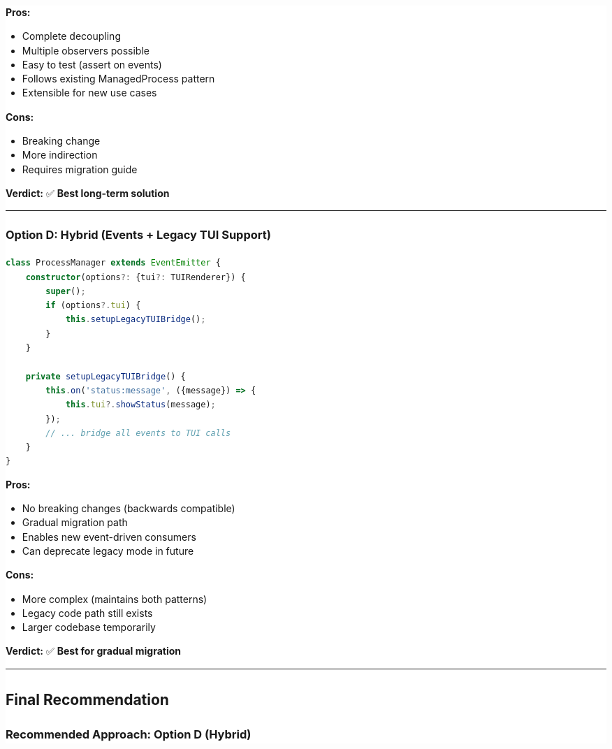 **Pros:**
- Complete decoupling
- Multiple observers possible
- Easy to test (assert on events)
- Follows existing ManagedProcess pattern
- Extensible for new use cases

**Cons:**
- Breaking change
- More indirection
- Requires migration guide

**Verdict:** ✅ **Best long-term solution**

---

### Option D: Hybrid (Events + Legacy TUI Support)
```typescript
class ProcessManager extends EventEmitter {
	constructor(options?: {tui?: TUIRenderer}) {
		super();
		if (options?.tui) {
			this.setupLegacyTUIBridge();
		}
	}
	
	private setupLegacyTUIBridge() {
		this.on('status:message', ({message}) => {
			this.tui?.showStatus(message);
		});
		// ... bridge all events to TUI calls
	}
}
```

**Pros:**
- No breaking changes (backwards compatible)
- Gradual migration path
- Enables new event-driven consumers
- Can deprecate legacy mode in future

**Cons:**
- More complex (maintains both patterns)
- Legacy code path still exists
- Larger codebase temporarily

**Verdict:** ✅ **Best for gradual migration**

---

## Final Recommendation

### Recommended Approach: **Option D (Hybrid)**
